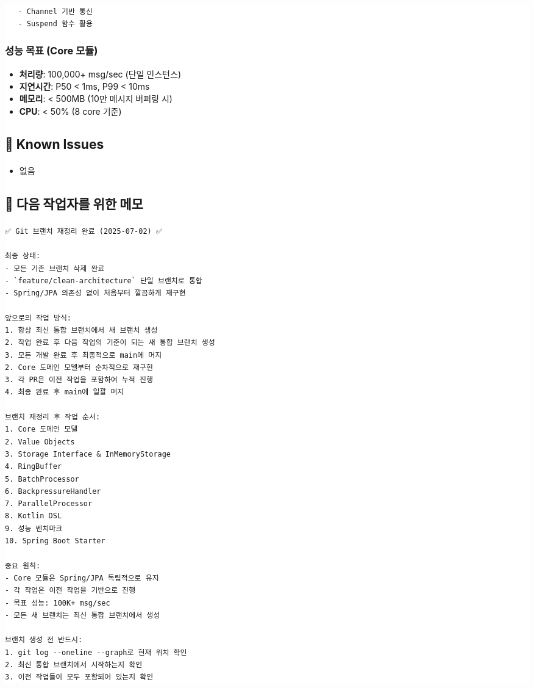 ```
   - Channel 기반 통신
   - Suspend 함수 활용
```

### 성능 목표 (Core 모듈)
- **처리량**: 100,000+ msg/sec (단일 인스턴스)
- **지연시간**: P50 < 1ms, P99 < 10ms
- **메모리**: < 500MB (10만 메시지 버퍼링 시)
- **CPU**: < 50% (8 core 기준)

## 🐛 Known Issues
- 없음

## 📝 다음 작업자를 위한 메모

```
✅ Git 브랜치 재정리 완료 (2025-07-02) ✅

최종 상태:
- 모든 기존 브랜치 삭제 완료
- `feature/clean-architecture` 단일 브랜치로 통합
- Spring/JPA 의존성 없이 처음부터 깔끔하게 재구현

앞으로의 작업 방식:
1. 항상 최신 통합 브랜치에서 새 브랜치 생성
2. 작업 완료 후 다음 작업의 기준이 되는 새 통합 브랜치 생성
3. 모든 개발 완료 후 최종적으로 main에 머지
2. Core 도메인 모델부터 순차적으로 재구현
3. 각 PR은 이전 작업을 포함하여 누적 진행
4. 최종 완료 후 main에 일괄 머지

브랜치 재정리 후 작업 순서:
1. Core 도메인 모델
2. Value Objects
3. Storage Interface & InMemoryStorage
4. RingBuffer
5. BatchProcessor
6. BackpressureHandler
7. ParallelProcessor
8. Kotlin DSL
9. 성능 벤치마크
10. Spring Boot Starter

중요 원칙:
- Core 모듈은 Spring/JPA 독립적으로 유지
- 각 작업은 이전 작업을 기반으로 진행
- 목표 성능: 100K+ msg/sec
- 모든 새 브랜치는 최신 통합 브랜치에서 생성

브랜치 생성 전 반드시:
1. git log --oneline --graph로 현재 위치 확인
2. 최신 통합 브랜치에서 시작하는지 확인
3. 이전 작업들이 모두 포함되어 있는지 확인
```

